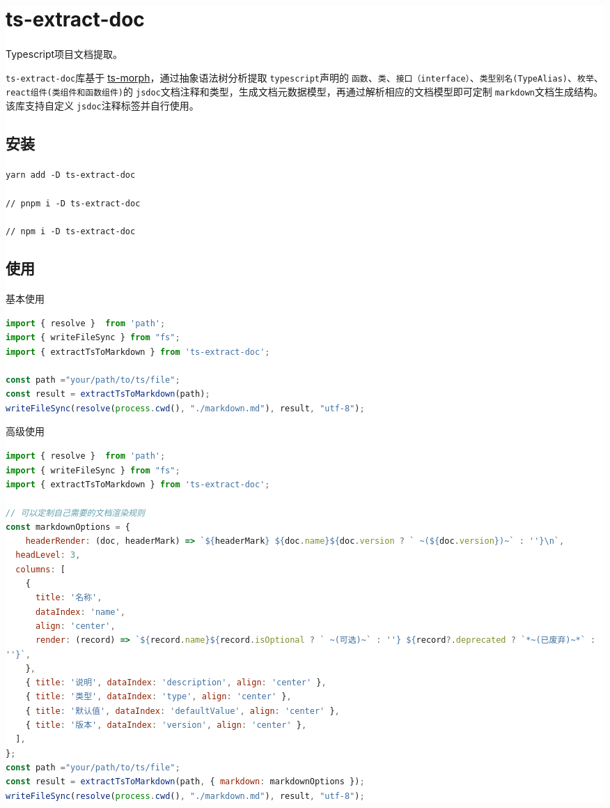 # ts-extract-doc

Typescript项目文档提取。

`ts-extract-doc`库基于 [ts-morph](https://github.com/dsherret/ts-morph)，通过抽象语法树分析提取 `typescript`声明的 `函数`、`类`、`接口（interface）`、`类型别名(TypeAlias)`、`枚举`、`react组件(类组件和函数组件)`的 `jsdoc`文档注释和类型，生成文档元数据模型，再通过解析相应的文档模型即可定制 `markdown`文档生成结构。该库支持自定义 `jsdoc`注释标签并自行使用。

## 安装

```shell
yarn add -D ts-extract-doc

// pnpm i -D ts-extract-doc

// npm i -D ts-extract-doc
```

## 使用

基本使用

```js
import { resolve }  from 'path';
import { writeFileSync } from "fs";
import { extractTsToMarkdown } from 'ts-extract-doc';

const path ="your/path/to/ts/file";
const result = extractTsToMarkdown(path);
writeFileSync(resolve(process.cwd(), "./markdown.md"), result, "utf-8");

```

高级使用

```js
import { resolve }  from 'path';
import { writeFileSync } from "fs";
import { extractTsToMarkdown } from 'ts-extract-doc';

// 可以定制自己需要的文档渲染规则
const markdownOptions = {
    headerRender: (doc, headerMark) => `${headerMark} ${doc.name}${doc.version ? ` ~(${doc.version})~` : ''}\n`,
  headLevel: 3,
  columns: [
    {
      title: '名称',
      dataIndex: 'name',
      align: 'center',
      render: (record) => `${record.name}${record.isOptional ? ` ~(可选)~` : ''} ${record?.deprecated ? `*~(已废弃)~*` : ''}`,
    },
    { title: '说明', dataIndex: 'description', align: 'center' },
    { title: '类型', dataIndex: 'type', align: 'center' },
    { title: '默认值', dataIndex: 'defaultValue', align: 'center' },
    { title: '版本', dataIndex: 'version', align: 'center' },
  ],
};
const path ="your/path/to/ts/file";
const result = extractTsToMarkdown(path, { markdown: markdownOptions });
writeFileSync(resolve(process.cwd(), "./markdown.md"), result, "utf-8");
```
